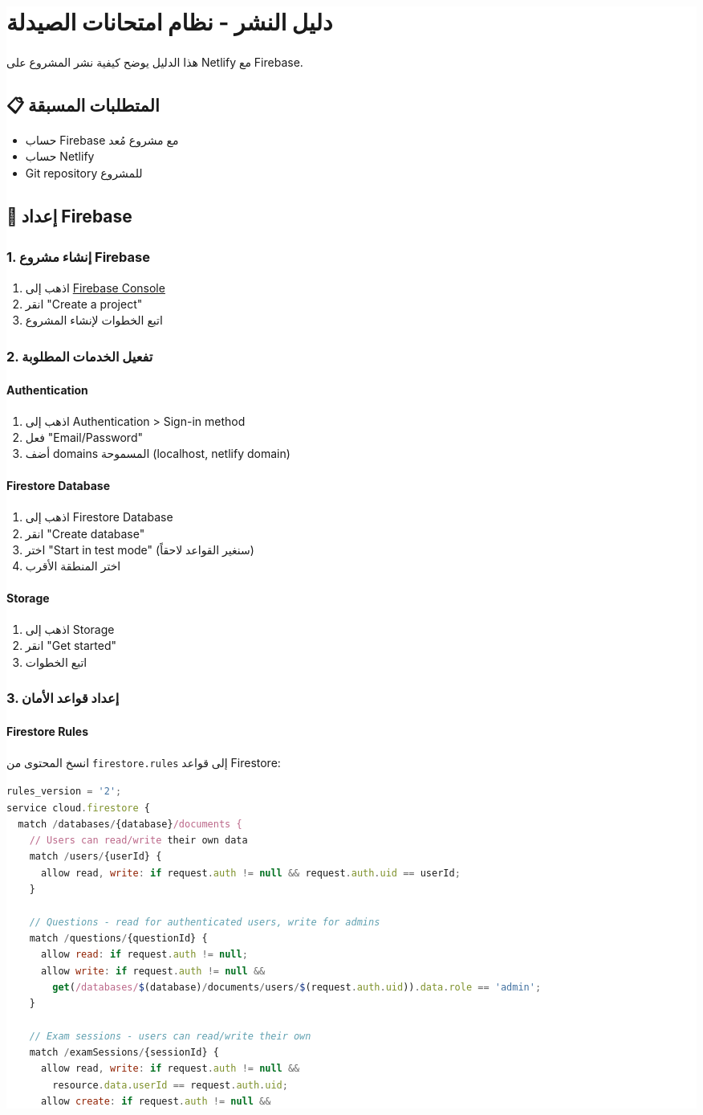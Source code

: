 # دليل النشر - نظام امتحانات الصيدلة

هذا الدليل يوضح كيفية نشر المشروع على Netlify مع Firebase.

## 📋 المتطلبات المسبقة

- حساب Firebase مع مشروع مُعد
- حساب Netlify
- Git repository للمشروع

## 🔧 إعداد Firebase

### 1. إنشاء مشروع Firebase

1. اذهب إلى [Firebase Console](https://console.firebase.google.com/)
2. انقر "Create a project"
3. اتبع الخطوات لإنشاء المشروع

### 2. تفعيل الخدمات المطلوبة

#### Authentication
1. اذهب إلى Authentication > Sign-in method
2. فعل "Email/Password"
3. أضف domains المسموحة (localhost, netlify domain)

#### Firestore Database
1. اذهب إلى Firestore Database
2. انقر "Create database"
3. اختر "Start in test mode" (سنغير القواعد لاحقاً)
4. اختر المنطقة الأقرب

#### Storage
1. اذهب إلى Storage
2. انقر "Get started"
3. اتبع الخطوات

### 3. إعداد قواعد الأمان

#### Firestore Rules
انسخ المحتوى من `firestore.rules` إلى قواعد Firestore:

```javascript
rules_version = '2';
service cloud.firestore {
  match /databases/{database}/documents {
    // Users can read/write their own data
    match /users/{userId} {
      allow read, write: if request.auth != null && request.auth.uid == userId;
    }
    
    // Questions - read for authenticated users, write for admins
    match /questions/{questionId} {
      allow read: if request.auth != null;
      allow write: if request.auth != null && 
        get(/databases/$(database)/documents/users/$(request.auth.uid)).data.role == 'admin';
    }
    
    // Exam sessions - users can read/write their own
    match /examSessions/{sessionId} {
      allow read, write: if request.auth != null && 
        resource.data.userId == request.auth.uid;
      allow create: if request.auth != null && 
```